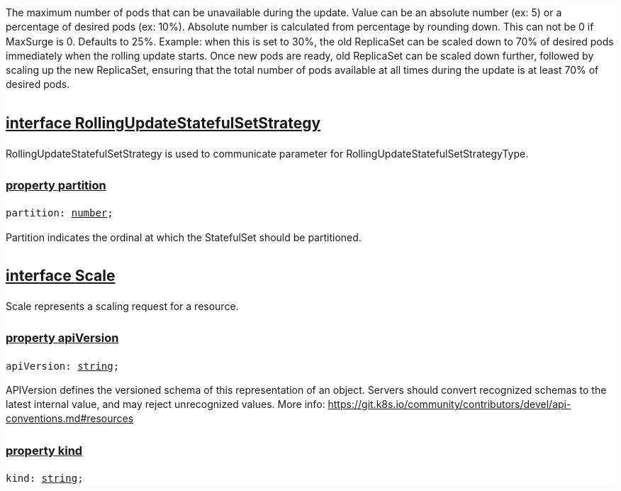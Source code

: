 The maximum number of pods that can be unavailable during the update. Value can be an
absolute number (ex: 5) or a percentage of desired pods (ex: 10%). Absolute number is
calculated from percentage by rounding down. This can not be 0 if MaxSurge is 0. Defaults
to 25%. Example: when this is set to 30%, the old ReplicaSet can be scaled down to 70% of
desired pods immediately when the rolling update starts. Once new pods are ready, old
ReplicaSet can be scaled down further, followed by scaling up the new ReplicaSet, ensuring
that the total number of pods available at all times during the update is at least 70% of
desired pods.

</div>
</div>
<h2 class="pdoc-module-header" id="RollingUpdateStatefulSetStrategy">
<a class="pdoc-member-name" href="https://github.com/pulumi/pulumi-kubernetes/blob/master/sdk/nodejs/types/output.ts#L2865">interface <b>RollingUpdateStatefulSetStrategy</b></a>
</h2>
<div class="pdoc-module-contents" markdown="1">

RollingUpdateStatefulSetStrategy is used to communicate parameter for
RollingUpdateStatefulSetStrategyType.

<h3 class="pdoc-member-header" id="RollingUpdateStatefulSetStrategy-partition">
<a class="pdoc-child-name" href="https://github.com/pulumi/pulumi-kubernetes/blob/master/sdk/nodejs/types/output.ts#L2869">property <b>partition</b></a>
</h3>
<div class="pdoc-member-contents" markdown="1">
<pre class="highlight"><span class='kd'></span>partition: <span class='kd'><a href='https://developer.mozilla.org/en-US/docs/Web/JavaScript/Reference/Global_Objects/Number'>number</a></span>;</pre>

Partition indicates the ordinal at which the StatefulSet should be partitioned.

</div>
</div>
<h2 class="pdoc-module-header" id="Scale">
<a class="pdoc-member-name" href="https://github.com/pulumi/pulumi-kubernetes/blob/master/sdk/nodejs/types/output.ts#L2876">interface <b>Scale</b></a>
</h2>
<div class="pdoc-module-contents" markdown="1">

Scale represents a scaling request for a resource.

<h3 class="pdoc-member-header" id="Scale-apiVersion">
<a class="pdoc-child-name" href="https://github.com/pulumi/pulumi-kubernetes/blob/master/sdk/nodejs/types/output.ts#L2883">property <b>apiVersion</b></a>
</h3>
<div class="pdoc-member-contents" markdown="1">
<pre class="highlight"><span class='kd'></span>apiVersion: <span class='kd'><a href='https://developer.mozilla.org/en-US/docs/Web/JavaScript/Reference/Global_Objects/String'>string</a></span>;</pre>

APIVersion defines the versioned schema of this representation of an object. Servers should
convert recognized schemas to the latest internal value, and may reject unrecognized
values. More info:
https://git.k8s.io/community/contributors/devel/api-conventions.md#resources

</div>
<h3 class="pdoc-member-header" id="Scale-kind">
<a class="pdoc-child-name" href="https://github.com/pulumi/pulumi-kubernetes/blob/master/sdk/nodejs/types/output.ts#L2891">property <b>kind</b></a>
</h3>
<div class="pdoc-member-contents" markdown="1">
<pre class="highlight"><span class='kd'></span>kind: <span class='kd'><a href='https://developer.mozilla.org/en-US/docs/Web/JavaScript/Reference/Global_Objects/String'>string</a></span>;</pre>

